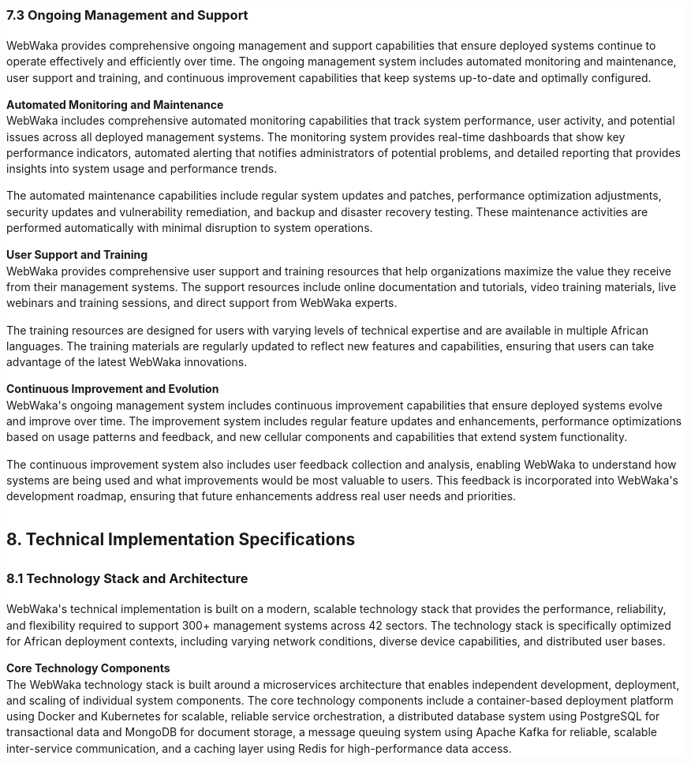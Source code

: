 ### 7.3 Ongoing Management and Support

WebWaka provides comprehensive ongoing management and support capabilities that ensure deployed systems continue to operate effectively and efficiently over time. The ongoing management system includes automated monitoring and maintenance, user support and training, and continuous improvement capabilities that keep systems up-to-date and optimally configured.

**Automated Monitoring and Maintenance**  
WebWaka includes comprehensive automated monitoring capabilities that track system performance, user activity, and potential issues across all deployed management systems. The monitoring system provides real-time dashboards that show key performance indicators, automated alerting that notifies administrators of potential problems, and detailed reporting that provides insights into system usage and performance trends.

The automated maintenance capabilities include regular system updates and patches, performance optimization adjustments, security updates and vulnerability remediation, and backup and disaster recovery testing. These maintenance activities are performed automatically with minimal disruption to system operations.

**User Support and Training**  
WebWaka provides comprehensive user support and training resources that help organizations maximize the value they receive from their management systems. The support resources include online documentation and tutorials, video training materials, live webinars and training sessions, and direct support from WebWaka experts.

The training resources are designed for users with varying levels of technical expertise and are available in multiple African languages. The training materials are regularly updated to reflect new features and capabilities, ensuring that users can take advantage of the latest WebWaka innovations.

**Continuous Improvement and Evolution**  
WebWaka's ongoing management system includes continuous improvement capabilities that ensure deployed systems evolve and improve over time. The improvement system includes regular feature updates and enhancements, performance optimizations based on usage patterns and feedback, and new cellular components and capabilities that extend system functionality.

The continuous improvement system also includes user feedback collection and analysis, enabling WebWaka to understand how systems are being used and what improvements would be most valuable to users. This feedback is incorporated into WebWaka's development roadmap, ensuring that future enhancements address real user needs and priorities.

## 8. Technical Implementation Specifications

### 8.1 Technology Stack and Architecture

WebWaka's technical implementation is built on a modern, scalable technology stack that provides the performance, reliability, and flexibility required to support 300+ management systems across 42 sectors. The technology stack is specifically optimized for African deployment contexts, including varying network conditions, diverse device capabilities, and distributed user bases.

**Core Technology Components**  
The WebWaka technology stack is built around a microservices architecture that enables independent development, deployment, and scaling of individual system components. The core technology components include a container-based deployment platform using Docker and Kubernetes for scalable, reliable service orchestration, a distributed database system using PostgreSQL for transactional data and MongoDB for document storage, a message queuing system using Apache Kafka for reliable, scalable inter-service communication, and a caching layer using Redis for high-performance data access.
